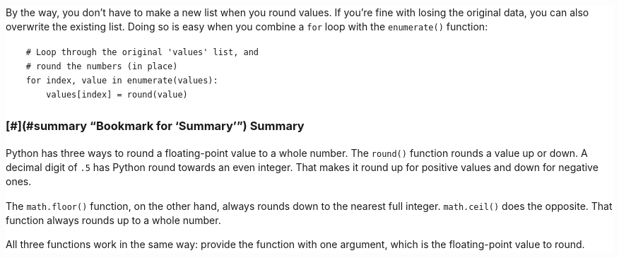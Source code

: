 By the way, you don’t have to make a new list when you round values. If you’re fine with losing the original data, you can also overwrite the existing list. Doing so is easy when you combine a `for` loop with the `enumerate()` function:

        # Loop through the original 'values' list, and
        # round the numbers (in place)
        for index, value in enumerate(values):
            values[index] = round(value)

### \[\#\](\#summary “Bookmark for ‘Summary’”) Summary

Python has three ways to round a floating-point value to a whole number. The `round()` function rounds a value up or down. A decimal digit of `.5` has Python round towards an even integer. That makes it round up for positive values and down for negative ones.

The `math.floor()` function, on the other hand, always rounds down to the nearest full integer. `math.ceil()` does the opposite. That function always rounds up to a whole number.

All three functions work in the same way: provide the function with one argument, which is the floating-point value to round.
